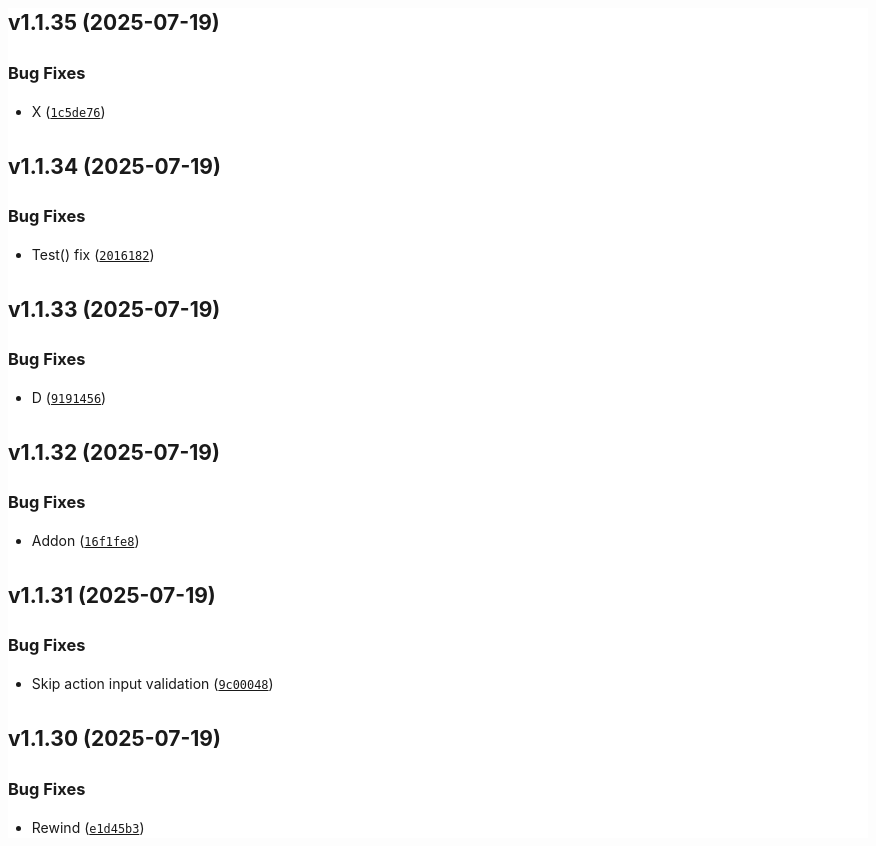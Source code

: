 
## v1.1.35 (2025-07-19)

### Bug Fixes

- X
  ([`1c5de76`](https://github.com/synvex-ai/template-rooms-pkg/commit/1c5de76f976e50acc619814abb9b5ef36aa2cea0))


## v1.1.34 (2025-07-19)

### Bug Fixes

- Test() fix
  ([`2016182`](https://github.com/synvex-ai/template-rooms-pkg/commit/2016182f3ffb9f6e8801e13617b76ffdfe696468))


## v1.1.33 (2025-07-19)

### Bug Fixes

- D
  ([`9191456`](https://github.com/synvex-ai/template-rooms-pkg/commit/91914563952d12070c4dab9fb3ede04a3f8eb946))


## v1.1.32 (2025-07-19)

### Bug Fixes

- Addon
  ([`16f1fe8`](https://github.com/synvex-ai/template-rooms-pkg/commit/16f1fe8b37d216c49df745c2e8a38d305884c793))


## v1.1.31 (2025-07-19)

### Bug Fixes

- Skip action input validation
  ([`9c00048`](https://github.com/synvex-ai/template-rooms-pkg/commit/9c00048968302e8a794bf368ccf64053efc3f9ef))


## v1.1.30 (2025-07-19)

### Bug Fixes

- Rewind
  ([`e1d45b3`](https://github.com/synvex-ai/template-rooms-pkg/commit/e1d45b3c2edd9b750fe7db3a9e9c76c02e4f13d4))
